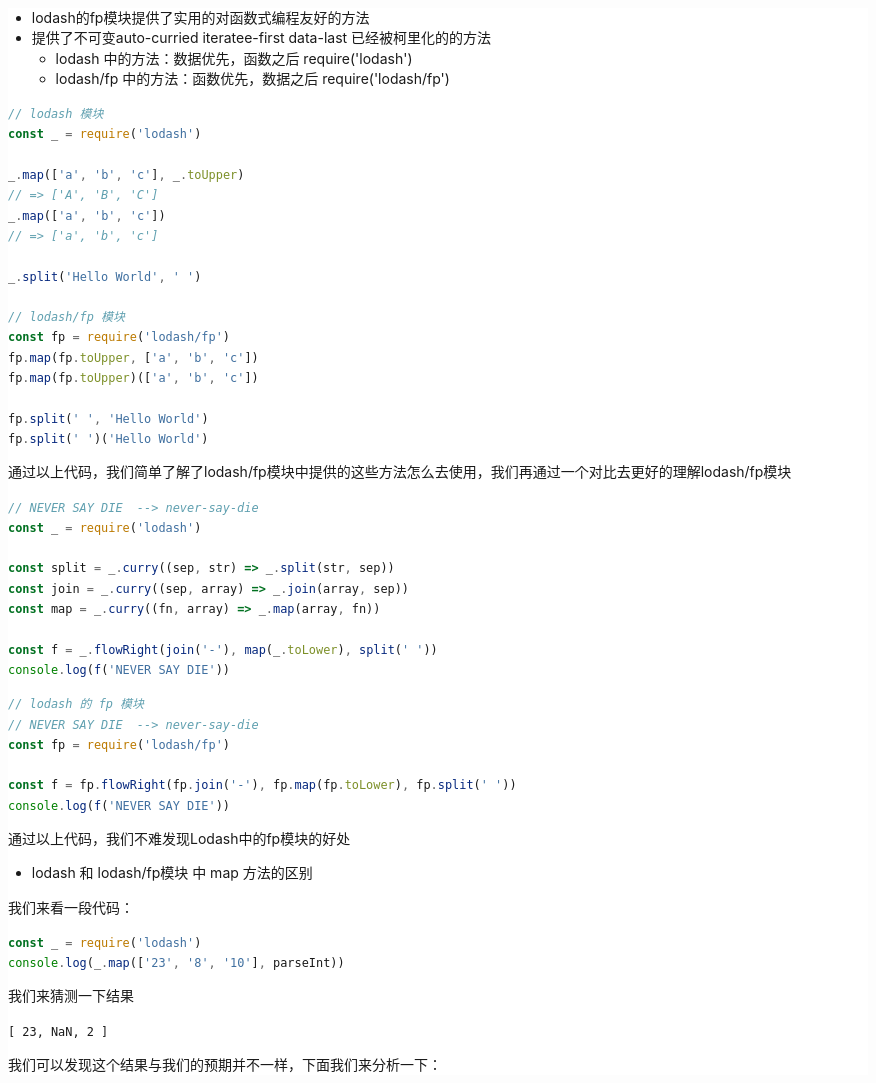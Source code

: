 - lodash的fp模块提供了实用的对函数式编程友好的方法
- 提供了不可变auto-curried iteratee-first data-last 已经被柯里化的的方法
	* lodash 中的方法：数据优先，函数之后 require('lodash')
	* lodash/fp 中的方法：函数优先，数据之后 require('lodash/fp')

```js
// lodash 模块 
const _ = require('lodash')

_.map(['a', 'b', 'c'], _.toUpper) 
// => ['A', 'B', 'C'] 
_.map(['a', 'b', 'c']) 
// => ['a', 'b', 'c']

_.split('Hello World', ' ')

// lodash/fp 模块 
const fp = require('lodash/fp')
fp.map(fp.toUpper, ['a', 'b', 'c']) 
fp.map(fp.toUpper)(['a', 'b', 'c'])

fp.split(' ', 'Hello World') 
fp.split(' ')('Hello World')
```
通过以上代码，我们简单了解了lodash/fp模块中提供的这些方法怎么去使用，我们再通过一个对比去更好的理解lodash/fp模块
```js
// NEVER SAY DIE  --> never-say-die
const _ = require('lodash')

const split = _.curry((sep, str) => _.split(str, sep))
const join = _.curry((sep, array) => _.join(array, sep))
const map = _.curry((fn, array) => _.map(array, fn))

const f = _.flowRight(join('-'), map(_.toLower), split(' '))
console.log(f('NEVER SAY DIE'))
```
```js
// lodash 的 fp 模块
// NEVER SAY DIE  --> never-say-die
const fp = require('lodash/fp')

const f = fp.flowRight(fp.join('-'), fp.map(fp.toLower), fp.split(' '))
console.log(f('NEVER SAY DIE'))
```
通过以上代码，我们不难发现Lodash中的fp模块的好处

- lodash 和 lodash/fp模块 中 map 方法的区别

我们来看一段代码：
```js
const _ = require('lodash')
console.log(_.map(['23', '8', '10'], parseInt))
```
我们来猜测一下结果
```
[ 23, NaN, 2 ]
```
我们可以发现这个结果与我们的预期并不一样，下面我们来分析一下：
